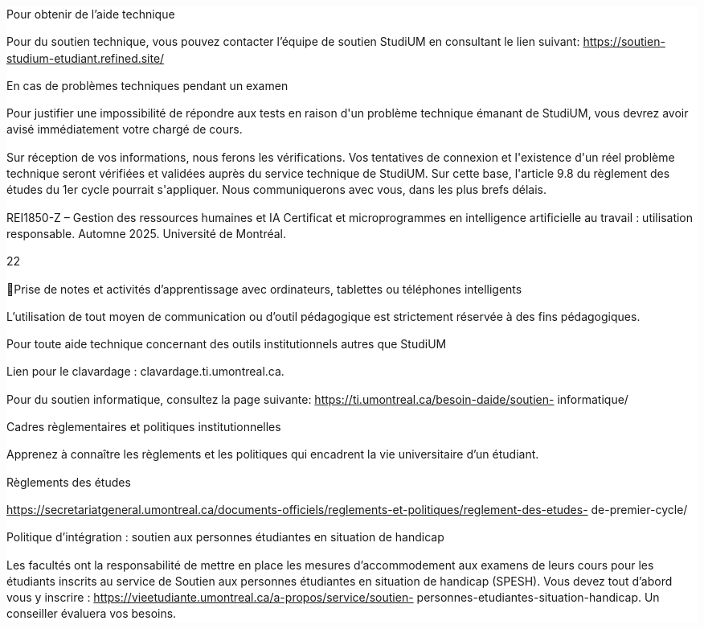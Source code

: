 Pour obtenir de l’aide technique

Pour du soutien technique, vous pouvez contacter l’équipe de soutien StudiUM en consultant le lien suivant:
https://soutien-studium-etudiant.refined.site/

En cas de problèmes techniques pendant un examen

Pour justifier une impossibilité de répondre aux tests en raison d'un problème technique émanant de StudiUM,
vous devrez avoir avisé immédiatement votre chargé de cours.

Sur réception de vos informations, nous ferons les vérifications. Vos tentatives de connexion et l'existence d'un
réel problème technique seront vérifiées et validées auprès du service technique de StudiUM. Sur cette base,
l'article 9.8 du règlement des études du 1er cycle pourrait s'appliquer. Nous communiquerons avec vous, dans
les plus brefs délais.

REI1850-Z – Gestion des ressources humaines et IA
Certificat et microprogrammes en intelligence artificielle au travail : utilisation responsable.
Automne 2025. Université de Montréal.

22

Prise de notes et activités d’apprentissage avec ordinateurs, tablettes ou téléphones intelligents

L’utilisation de tout moyen de communication ou d’outil pédagogique est strictement réservée à des fins
pédagogiques.

Pour toute aide technique concernant des outils institutionnels autres que StudiUM

Lien pour le clavardage : clavardage.ti.umontreal.ca.

Pour du soutien informatique, consultez la page suivante: https://ti.umontreal.ca/besoin-daide/soutien-
informatique/

Cadres règlementaires et politiques institutionnelles

Apprenez à connaître les règlements et les politiques qui encadrent la vie universitaire d’un étudiant.

Règlements des études

https://secretariatgeneral.umontreal.ca/documents-officiels/reglements-et-politiques/reglement-des-etudes-
de-premier-cycle/

Politique d’intégration : soutien aux personnes étudiantes en situation de handicap

Les facultés ont la responsabilité de mettre en place les mesures d’accommodement aux examens de leurs cours
pour les étudiants inscrits au service de Soutien aux personnes étudiantes en situation de handicap (SPESH).
Vous  devez  tout  d’abord  vous  y
inscrire :  https://vieetudiante.umontreal.ca/a-propos/service/soutien-
personnes-etudiantes-situation-handicap. Un conseiller évaluera vos besoins.
